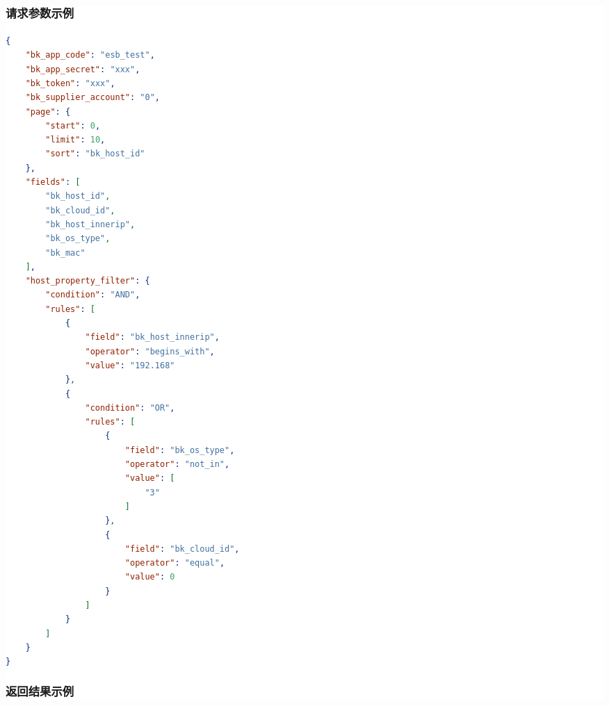 

### 请求参数示例

```json
{
    "bk_app_code": "esb_test",
    "bk_app_secret": "xxx",
    "bk_token": "xxx",
    "bk_supplier_account": "0",
    "page": {
        "start": 0,
        "limit": 10,
        "sort": "bk_host_id"
    },
    "fields": [
        "bk_host_id",
        "bk_cloud_id",
        "bk_host_innerip",
        "bk_os_type",
        "bk_mac"
    ],
    "host_property_filter": {
        "condition": "AND",
        "rules": [
            {
                "field": "bk_host_innerip",
                "operator": "begins_with",
                "value": "192.168"
            },
            {
                "condition": "OR",
                "rules": [
                    {
                        "field": "bk_os_type",
                        "operator": "not_in",
                        "value": [
                            "3"
                        ]
                    },
                    {
                        "field": "bk_cloud_id",
                        "operator": "equal",
                        "value": 0
                    }
                ]
            }
        ]
    }
}
```

### 返回结果示例

